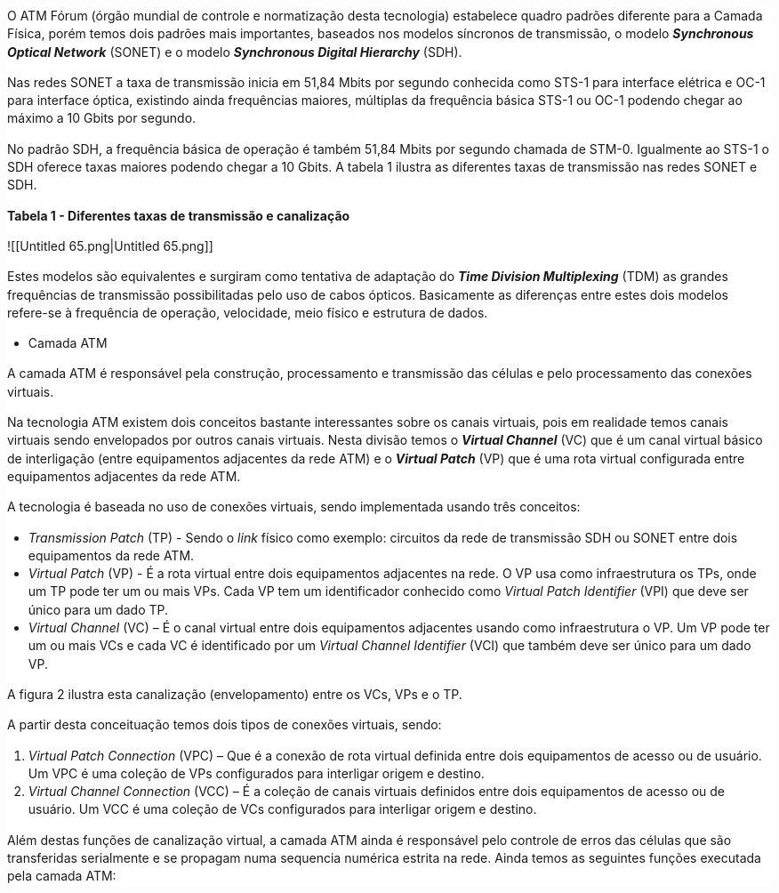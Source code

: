 O ATM Fórum (órgão mundial de controle e normatização desta tecnologia) estabelece quadro padrões diferente para a Camada Física, porém temos dois padrões mais importantes, baseados nos modelos síncronos de transmissão, o modelo _**Synchronous Optical Network**_ (SONET) e o modelo _**Synchronous Digital Hierarchy**_ (SDH).

Nas redes SONET a taxa de transmissão inicia em 51,84 Mbits por segundo conhecida como STS-1 para interface elétrica e OC-1 para interface óptica, existindo ainda frequências maiores, múltiplas da frequência básica STS-1 ou OC-1 podendo chegar ao máximo a 10 Gbits por segundo.

No padrão SDH, a frequência básica de operação é também 51,84 Mbits por segundo chamada de STM-0. Igualmente ao STS-1 o SDH oferece taxas maiores podendo chegar a 10 Gbits. A tabela 1 ilustra as diferentes taxas de transmissão nas redes SONET e SDH.

**Tabela 1 - Diferentes taxas de transmissão e canalização**

![[Untitled 65.png|Untitled 65.png]]

Estes modelos são equivalentes e surgiram como tentativa de adaptação do _**Time Division Multiplexing**_ (TDM) as grandes frequências de transmissão possibilitadas pelo uso de cabos ópticos. Basicamente as diferenças entre estes dois modelos refere-se à frequência de operação, velocidade, meio físico e estrutura de dados.

- Camada ATM

A camada ATM é responsável pela construção, processamento e transmissão das células e pelo processamento das conexões virtuais.

Na tecnologia ATM existem dois conceitos bastante interessantes sobre os canais virtuais, pois em realidade temos canais virtuais sendo envelopados por outros canais virtuais. Nesta divisão temos o _**Virtual Channel**_ (VC) que é um canal virtual básico de interligação (entre equipamentos adjacentes da rede ATM) e o _**Virtual Patch**_ (VP) que é uma rota virtual configurada entre equipamentos adjacentes da rede ATM.

A tecnologia é baseada no uso de conexões virtuais, sendo implementada usando três conceitos:

- _Transmission Patch_ (TP) - Sendo o _link_ físico como exemplo: circuitos da rede de transmissão SDH ou SONET entre dois equipamentos da rede ATM.
- _Virtual Patch_ (VP) - É a rota virtual entre dois equipamentos adjacentes na rede. O VP usa como infraestrutura os TPs, onde um TP pode ter um ou mais VPs. Cada VP tem um identificador conhecido como _Virtual Patch Identifier_ (VPI) que deve ser único para um dado TP.
- _Virtual Channel_ (VC) – É o canal virtual entre dois equipamentos adjacentes usando como infraestrutura o VP. Um VP pode ter um ou mais VCs e cada VC é identificado por um _Virtual Channel Identifier_ (VCI) que também deve ser único para um dado VP.

A figura 2 ilustra esta canalização (envelopamento) entre os VCs, VPs e o TP.

A partir desta conceituação temos dois tipos de conexões virtuais, sendo:

1. _Virtual Patch Connection_ (VPC) – Que é a conexão de rota virtual definida entre dois equipamentos de acesso ou de usuário. Um VPC é uma coleção de VPs configurados para interligar origem e destino.
2. _Virtual Channel Connection_ (VCC) – É a coleção de canais virtuais definidos entre dois equipamentos de acesso ou de usuário. Um VCC é uma coleção de VCs configurados para interligar origem e destino.

Além destas funções de canalização virtual, a camada ATM ainda é responsável pelo controle de erros das células que são transferidas serialmente e se propagam numa sequencia numérica estrita na rede. Ainda temos as seguintes funções executada pela camada ATM:
